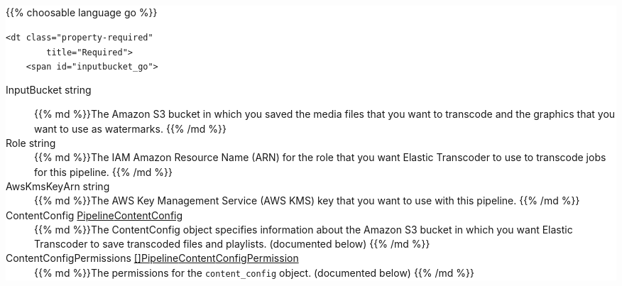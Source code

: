 {{% choosable language go %}}
<dl class="resources-properties">

    <dt class="property-required"
            title="Required">
        <span id="inputbucket_go">
<a href="#inputbucket_go" style="color: inherit; text-decoration: inherit;">Input<wbr>Bucket</a>
</span>
        <span class="property-indicator"></span>
        <span class="property-type">string</span>
    </dt>
    <dd>{{% md %}}The Amazon S3 bucket in which you saved the media files that you want to transcode and the graphics that you want to use as watermarks.
{{% /md %}}</dd>
    <dt class="property-required"
            title="Required">
        <span id="role_go">
<a href="#role_go" style="color: inherit; text-decoration: inherit;">Role</a>
</span>
        <span class="property-indicator"></span>
        <span class="property-type">string</span>
    </dt>
    <dd>{{% md %}}The IAM Amazon Resource Name (ARN) for the role that you want Elastic Transcoder to use to transcode jobs for this pipeline.
{{% /md %}}</dd>
    <dt class="property-optional"
            title="Optional">
        <span id="awskmskeyarn_go">
<a href="#awskmskeyarn_go" style="color: inherit; text-decoration: inherit;">Aws<wbr>Kms<wbr>Key<wbr>Arn</a>
</span>
        <span class="property-indicator"></span>
        <span class="property-type">string</span>
    </dt>
    <dd>{{% md %}}The AWS Key Management Service (AWS KMS) key that you want to use with this pipeline.
{{% /md %}}</dd>
    <dt class="property-optional"
            title="Optional">
        <span id="contentconfig_go">
<a href="#contentconfig_go" style="color: inherit; text-decoration: inherit;">Content<wbr>Config</a>
</span>
        <span class="property-indicator"></span>
        <span class="property-type"><a href="#pipelinecontentconfig">Pipeline<wbr>Content<wbr>Config</a></span>
    </dt>
    <dd>{{% md %}}The ContentConfig object specifies information about the Amazon S3 bucket in which you want Elastic Transcoder to save transcoded files and playlists. (documented below)
{{% /md %}}</dd>
    <dt class="property-optional"
            title="Optional">
        <span id="contentconfigpermissions_go">
<a href="#contentconfigpermissions_go" style="color: inherit; text-decoration: inherit;">Content<wbr>Config<wbr>Permissions</a>
</span>
        <span class="property-indicator"></span>
        <span class="property-type"><a href="#pipelinecontentconfigpermission">[]Pipeline<wbr>Content<wbr>Config<wbr>Permission</a></span>
    </dt>
    <dd>{{% md %}}The permissions for the `content_config` object. (documented below)
{{% /md %}}</dd>
    <dt class="property-optional"
            title="Optional">
        <span id="name_go">